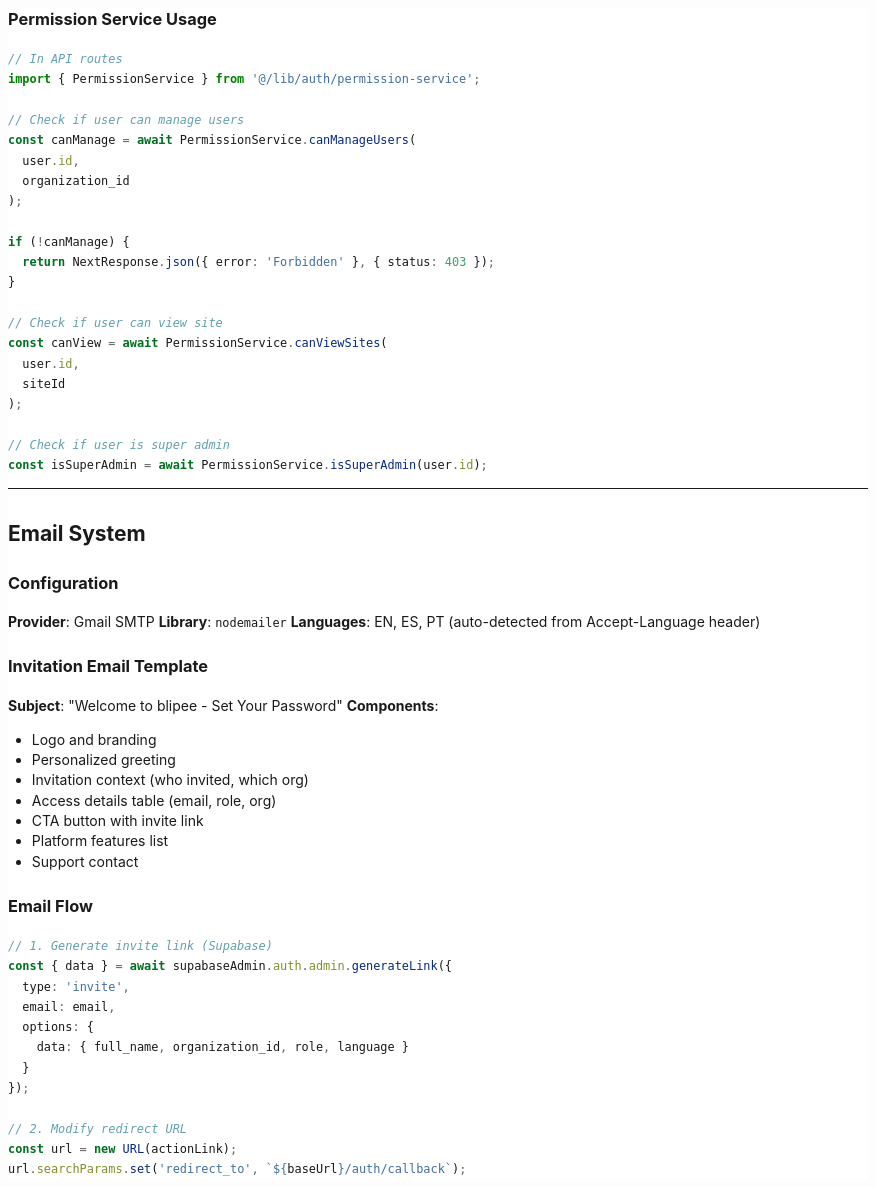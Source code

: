 ### Permission Service Usage

```typescript
// In API routes
import { PermissionService } from '@/lib/auth/permission-service';

// Check if user can manage users
const canManage = await PermissionService.canManageUsers(
  user.id,
  organization_id
);

if (!canManage) {
  return NextResponse.json({ error: 'Forbidden' }, { status: 403 });
}

// Check if user can view site
const canView = await PermissionService.canViewSites(
  user.id,
  siteId
);

// Check if user is super admin
const isSuperAdmin = await PermissionService.isSuperAdmin(user.id);
```

---

## Email System

### Configuration

**Provider**: Gmail SMTP
**Library**: `nodemailer`
**Languages**: EN, ES, PT (auto-detected from Accept-Language header)

### Invitation Email Template

**Subject**: "Welcome to blipee - Set Your Password"
**Components**:
- Logo and branding
- Personalized greeting
- Invitation context (who invited, which org)
- Access details table (email, role, org)
- CTA button with invite link
- Platform features list
- Support contact

### Email Flow

```typescript
// 1. Generate invite link (Supabase)
const { data } = await supabaseAdmin.auth.admin.generateLink({
  type: 'invite',
  email: email,
  options: {
    data: { full_name, organization_id, role, language }
  }
});

// 2. Modify redirect URL
const url = new URL(actionLink);
url.searchParams.set('redirect_to', `${baseUrl}/auth/callback`);

```